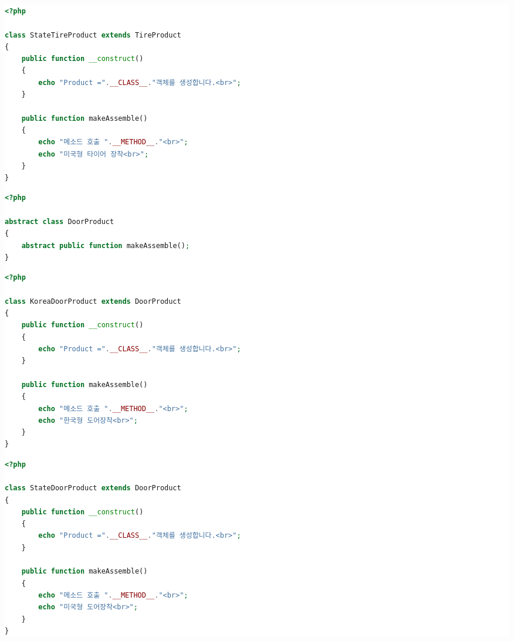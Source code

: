 ```php
<?php

class StateTireProduct extends TireProduct
{
    public function __construct()
    {
        echo "Product =".__CLASS__."객체를 생성합니다.<br>";
    }

    public function makeAssemble()
    {
        echo "메소드 호출 ".__METHOD__."<br>";
        echo "미국형 타이어 장착<br>";
    }
}
```

```php
<?php

abstract class DoorProduct
{
    abstract public function makeAssemble(); 
}
```

```php
<?php

class KoreaDoorProduct extends DoorProduct
{
    public function __construct()
    {
        echo "Product =".__CLASS__."객체를 생성합니다.<br>";
    }

    public function makeAssemble()
    {
        echo "메소드 호출 ".__METHOD__."<br>";
        echo "한국형 도어장착<br>";
    }
}
```

```php
<?php

class StateDoorProduct extends DoorProduct
{
    public function __construct()
    {
        echo "Product =".__CLASS__."객체를 생성합니다.<br>";
    }

    public function makeAssemble()
    {
        echo "메소드 호출 ".__METHOD__."<br>";
        echo "미국형 도어장착<br>";
    }
}
```
